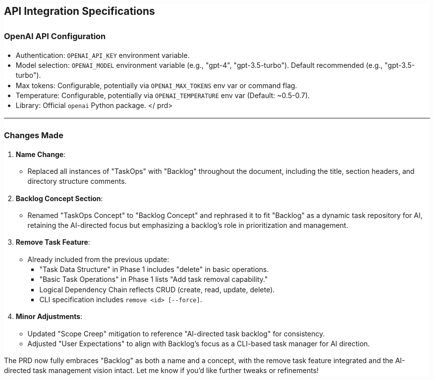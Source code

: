 ## API Integration Specifications

### OpenAI API Configuration
- Authentication: `OPENAI_API_KEY` environment variable.
- Model selection: `OPENAI_MODEL` environment variable (e.g., "gpt-4", "gpt-3.5-turbo"). Default recommended (e.g., "gpt-3.5-turbo").
- Max tokens: Configurable, potentially via `OPENAI_MAX_TOKENS` env var or command flag.
- Temperature: Configurable, potentially via `OPENAI_TEMPERATURE` env var (Default: ~0.5-0.7).
- Library: Official `openai` Python package.
</ prd>
---

### Changes Made
1. **Name Change**:
   - Replaced all instances of "TaskOps" with "Backlog" throughout the document, including the title, section headers, and directory structure comments.

2. **Backlog Concept Section**:
   - Renamed "TaskOps Concept" to "Backlog Concept" and rephrased it to fit "Backlog" as a dynamic task repository for AI, retaining the AI-directed focus but emphasizing a backlog’s role in prioritization and management.

3. **Remove Task Feature**:
   - Already included from the previous update:
     - "Task Data Structure" in Phase 1 includes "delete" in basic operations.
     - "Basic Task Operations" in Phase 1 lists "Add task removal capability."
     - Logical Dependency Chain reflects CRUD (create, read, update, delete).
     - CLI specification includes `remove <id> [--force]`.

4. **Minor Adjustments**:
   - Updated "Scope Creep" mitigation to reference "AI-directed task backlog" for consistency.
   - Adjusted "User Expectations" to align with Backlog’s focus as a CLI-based task manager for AI direction.

The PRD now fully embraces "Backlog" as both a name and a concept, with the remove task feature integrated and the AI-directed task management vision intact. Let me know if you’d like further tweaks or refinements!